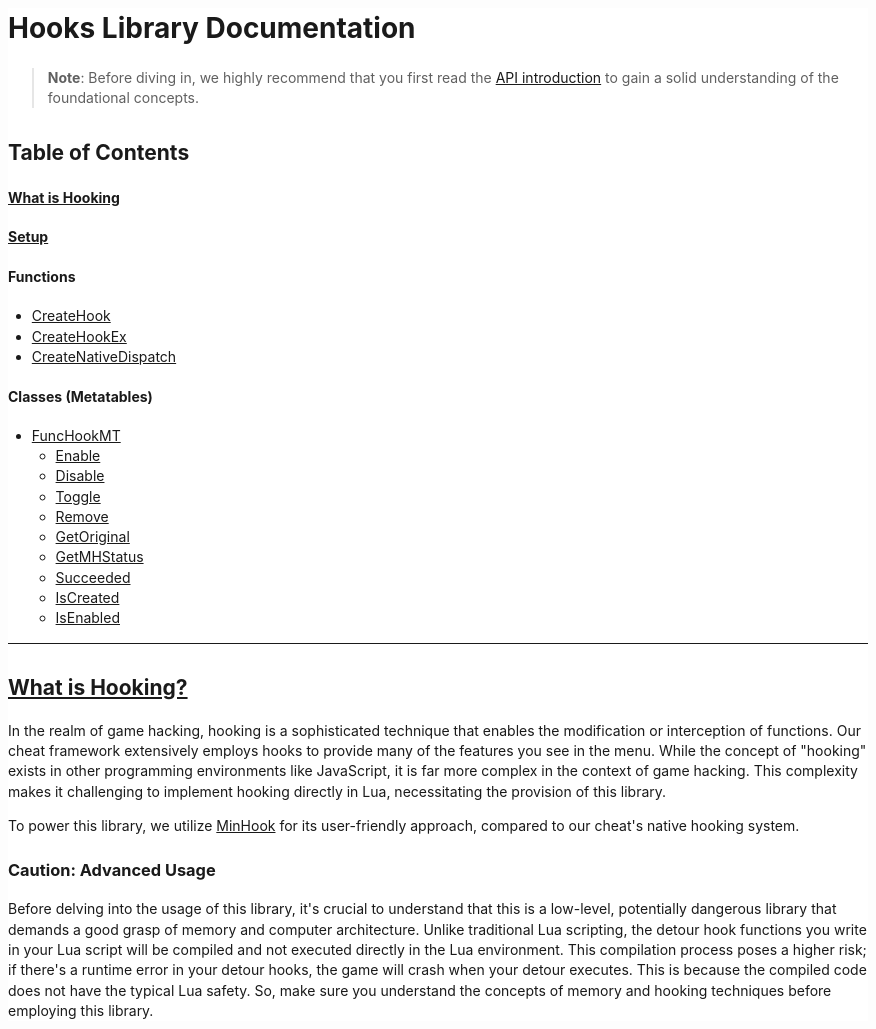 # Hooks Library Documentation

> **Note**: Before diving in, we highly recommend that you first read the [API introduction](api-introduction.md) to gain a solid understanding of the foundational concepts.

## Table of Contents

#### [What is Hooking ](#what-is-hooking)
#### [Setup ](#setup)
#### Functions
   - [CreateHook](#createhook)
   - [CreateHookEx](#createhookex)
   - [CreateNativeDispatch](#createnativedispatch)
#### Classes (Metatables)
   - [FuncHookMT](#funchookmt)
     - [Enable](#funchookmtenable)
     - [Disable](#funchookmtdisable)
     - [Toggle](#funchookmttoggle)
     - [Remove](#funchookmtremove)
     - [GetOriginal](#funchookmtgetoriginal)
     - [GetMHStatus](#funchookmtgetmhstatus)
     - [Succeeded](#funchookmtsucceeded)
     - [IsCreated](#funchookmtiscreated)
     - [IsEnabled](#funchookmtisenabled)


---

## [What is Hooking?](https://www.vmray.com/glossary/hooking/#:~:text=Hooking%20is%20a%20computer%20programming,these%20interceptions%20are%20called%20hooks)

In the realm of game hacking, hooking is a sophisticated technique that enables the modification or interception of functions. Our cheat framework extensively employs hooks to provide many of the features you see in the menu. While the concept of "hooking" exists in other programming environments like JavaScript, it is far more complex in the context of game hacking. This complexity makes it challenging to implement hooking directly in Lua, necessitating the provision of this library.

To power this library, we utilize [MinHook](https://github.com/TsudaKageyu/minhook) for its user-friendly approach, compared to our cheat's native hooking system.

### Caution: Advanced Usage

Before delving into the usage of this library, it's crucial to understand that this is a low-level, potentially dangerous library that demands a good grasp of memory and computer architecture. Unlike traditional Lua scripting, the detour hook functions you write in your Lua script will be compiled and not executed directly in the Lua environment. This compilation process poses a higher risk; if there's a runtime error in your detour hooks, the game will crash when your detour executes. This is because the compiled code does not have the typical Lua safety. So, make sure you understand the concepts of memory and hooking techniques before employing this library.

